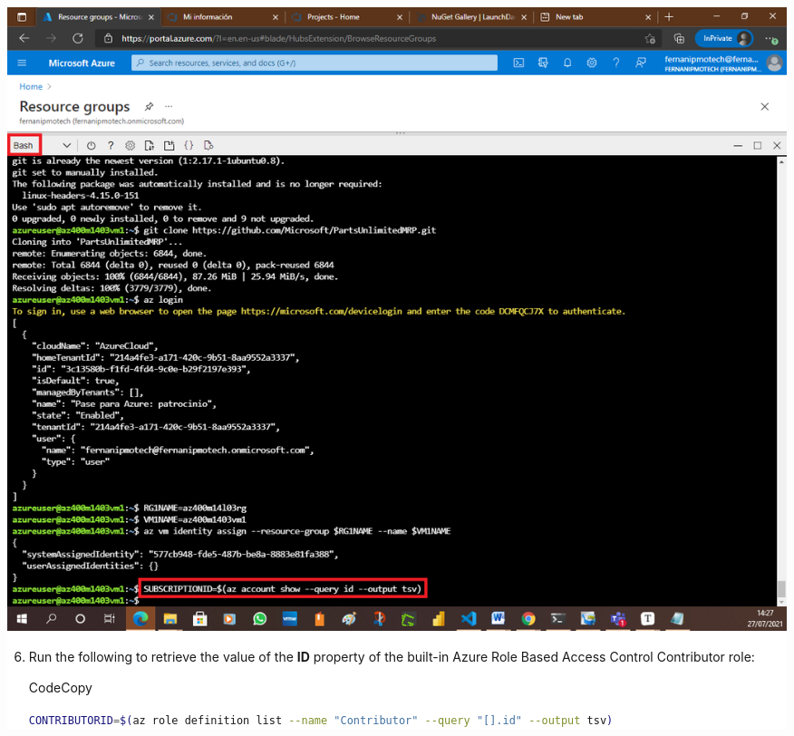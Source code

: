    ![LAB14a-Az400_40](Evidencia/LAB14a-Az400_40.png)

6. Run the following to retrieve the value of the **ID** property of the built-in Azure Role Based Access Control Contributor role:

   CodeCopy

   ```bash
   CONTRIBUTORID=$(az role definition list --name "Contributor" --query "[].id" --output tsv)
   ```
